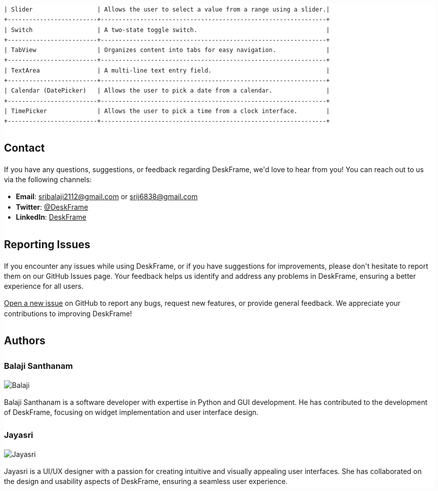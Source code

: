 ```plaintext
| Slider                  | Allows the user to select a value from a range using a slider.|
+-------------------------+---------------------------------------------------------------+
| Switch                  | A two-state toggle switch.                                    |
+-------------------------+---------------------------------------------------------------+
| TabView                 | Organizes content into tabs for easy navigation.              |
+-------------------------+---------------------------------------------------------------+
| TextArea                | A multi-line text entry field.                                |
+-------------------------+---------------------------------------------------------------+
| Calendar (DatePicker)   | Allows the user to pick a date from a calendar.               |
+-------------------------+---------------------------------------------------------------+
| TimePicker              | Allows the user to pick a time from a clock interface.        |
+-------------------------+---------------------------------------------------------------+
```


## Contact

If you have any questions, suggestions, or feedback regarding DeskFrame, we'd love to hear from you! You can reach out to us via the following channels:

- **Email**: [sribalaji2112@gmail.com](mailto:sribalaji2112@gmail.com) or [srij6838@gmail.com](mailto:srij6838@gmail.com)
- **Twitter**: [@DeskFrame](https://twitter.com/DeskFrameHQ)
- **LinkedIn**: [DeskFrame](https://www.linkedin.com/company/deskframe)

## Reporting Issues

If you encounter any issues while using DeskFrame, or if you have suggestions for improvements, please don't hesitate to report them on our GitHub Issues page. Your feedback helps us identify and address any problems in DeskFrame, ensuring a better experience for all users.

[Open a new issue](https://github.com/YourUsername/YourRepository/issues) on GitHub to report any bugs, request new features, or provide general feedback. We appreciate your contributions to improving DeskFrame!

## Authors

### Balaji Santhanam
![Balaji](https://example.com/john_doe_photo.jpg)

Balaji Santhanam is a software developer with expertise in Python and GUI development. He has contributed to the development of DeskFrame, focusing on widget implementation and user interface design.

### Jayasri
![Jayasri](https://example.com/jane_smith_photo.jpg)

Jayasri is a UI/UX designer with a passion for creating intuitive and visually appealing user interfaces. She has collaborated on the design and usability aspects of DeskFrame, ensuring a seamless user experience.
